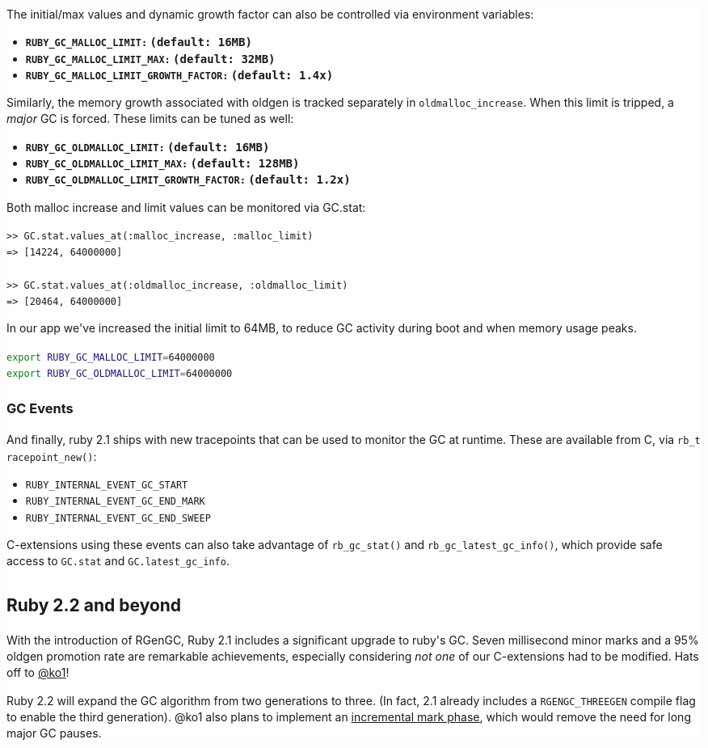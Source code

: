 The initial/max values and dynamic growth factor can also be controlled via environment variables:

* <b>`RUBY_GC_MALLOC_LIMIT:` <tt>(default: 16MB)</tt></b>
* <b>`RUBY_GC_MALLOC_LIMIT_MAX:` <tt>(default: 32MB)</tt></b>
* <b>`RUBY_GC_MALLOC_LIMIT_GROWTH_FACTOR:` <tt>(default: 1.4x)</tt></b>


Similarly, the memory growth associated with oldgen is tracked separately in `oldmalloc_increase`. When this limit is tripped, a *major* GC is forced. These limits can be tuned as well:

* <b>`RUBY_GC_OLDMALLOC_LIMIT:` <tt>(default: 16MB)</tt></b>
* <b>`RUBY_GC_OLDMALLOC_LIMIT_MAX:` <tt>(default: 128MB)</tt></b>
* <b>`RUBY_GC_OLDMALLOC_LIMIT_GROWTH_FACTOR:` <tt>(default: 1.2x)</tt></b>


Both malloc increase and limit values can be monitored via GC.stat:

``` irb
>> GC.stat.values_at(:malloc_increase, :malloc_limit)
=> [14224, 64000000]

>> GC.stat.values_at(:oldmalloc_increase, :oldmalloc_limit)
=> [20464, 64000000]
```

In our app we've increased the initial limit to 64MB, to reduce GC activity during boot and when memory usage peaks.

``` bash
export RUBY_GC_MALLOC_LIMIT=64000000
export RUBY_GC_OLDMALLOC_LIMIT=64000000
```

### GC Events

And finally, ruby 2.1 ships with new tracepoints that can be used to monitor the GC at runtime.
These are available from C, via `rb_tracepoint_new()`:

* `RUBY_INTERNAL_EVENT_GC_START`
* `RUBY_INTERNAL_EVENT_GC_END_MARK`
* `RUBY_INTERNAL_EVENT_GC_END_SWEEP`

C-extensions using these events can also take advantage of `rb_gc_stat()` and `rb_gc_latest_gc_info()`, which provide safe access to `GC.stat` and `GC.latest_gc_info`.

## Ruby 2.2 and beyond

With the introduction of RGenGC, Ruby 2.1 includes a significant upgrade to ruby's GC. Seven millisecond minor marks and a 95% oldgen promotion rate are remarkable achievements, especially considering *not one* of our C-extensions had to be modified. Hats off to [@ko1][5]!

Ruby 2.2 will expand the GC algorithm from two generations to three. (In fact, 2.1 already includes a `RGENGC_THREEGEN` compile flag to enable the third generation). @ko1 also plans to implement an [incremental mark phase][12], which would remove the need for long major GC pauses.

 [1]: http://patshaughnessy.net/2012/3/23/why-you-should-be-excited-about-garbage-collection-in-ruby-2-0
 [2]: http://www.narihiro.info/index.en.html
 [3]: http://bugs.ruby-lang.org/issues/show/3203
 [4]: http://blade.nagaokaut.ac.jp/cgi-bin/scat.rb/ruby/ruby-core/41916
 [5]: http://www.atdot.net/~ko1/
 [6]: https://bugs.ruby-lang.org/issues/8339
 [7]: https://bugs.ruby-lang.org/issues/7095
 [8]: http://patshaughnessy.net/2012/1/4/never-create-ruby-strings-longer-than-23-characters
 [9]: http://patshaughnessy.net/2013/2/8/ruby-mri-source-code-idioms-3-embedded-objects
[10]: https://bugs.ruby-lang.org/issues/8985
[11]: http://tmm1.net/ruby21-objspace/
[12]: http://en.wikipedia.org/wiki/Garbage_collection_%28computer_science%29#Stop-the-world_vs._incremental_vs._concurrent
